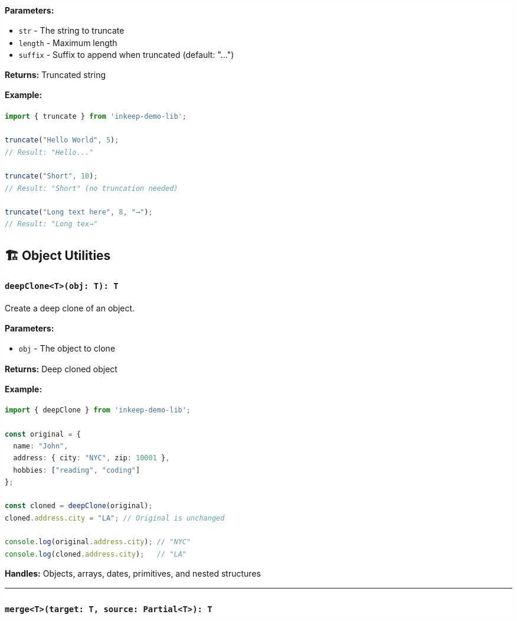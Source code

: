 **Parameters:**
- `str` - The string to truncate
- `length` - Maximum length
- `suffix` - Suffix to append when truncated (default: "...")

**Returns:** Truncated string

**Example:**
```typescript
import { truncate } from 'inkeep-demo-lib';

truncate("Hello World", 5);
// Result: "Hello..."

truncate("Short", 10);
// Result: "Short" (no truncation needed)

truncate("Long text here", 8, "→");
// Result: "Long tex→"
```

## 🏗️ Object Utilities

### `deepClone<T>(obj: T): T`

Create a deep clone of an object.

**Parameters:**
- `obj` - The object to clone

**Returns:** Deep cloned object

**Example:**
```typescript
import { deepClone } from 'inkeep-demo-lib';

const original = {
  name: "John",
  address: { city: "NYC", zip: 10001 },
  hobbies: ["reading", "coding"]
};

const cloned = deepClone(original);
cloned.address.city = "LA"; // Original is unchanged

console.log(original.address.city); // "NYC"
console.log(cloned.address.city);   // "LA"
```

**Handles:** Objects, arrays, dates, primitives, and nested structures

---

### `merge<T>(target: T, source: Partial<T>): T`
